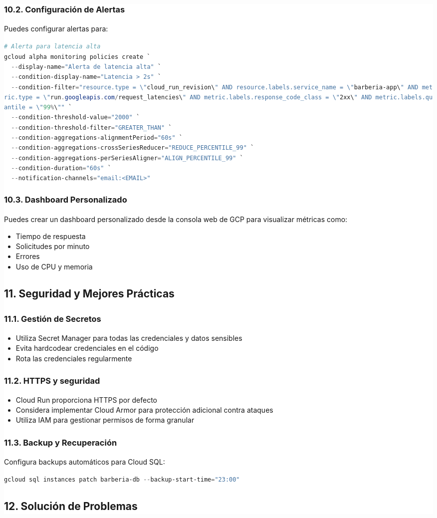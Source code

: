 ### 10.2. Configuración de Alertas

Puedes configurar alertas para:

```powershell
# Alerta para latencia alta
gcloud alpha monitoring policies create `
  --display-name="Alerta de latencia alta" `
  --condition-display-name="Latencia > 2s" `
  --condition-filter="resource.type = \"cloud_run_revision\" AND resource.labels.service_name = \"barberia-app\" AND metric.type = \"run.googleapis.com/request_latencies\" AND metric.labels.response_code_class = \"2xx\" AND metric.labels.quantile = \"99%\"" `
  --condition-threshold-value="2000" `
  --condition-threshold-filter="GREATER_THAN" `
  --condition-aggregations-alignmentPeriod="60s" `
  --condition-aggregations-crossSeriesReducer="REDUCE_PERCENTILE_99" `
  --condition-aggregations-perSeriesAligner="ALIGN_PERCENTILE_99" `
  --condition-duration="60s" `
  --notification-channels="email:<EMAIL>"
```

### 10.3. Dashboard Personalizado

Puedes crear un dashboard personalizado desde la consola web de GCP para visualizar métricas como:
- Tiempo de respuesta
- Solicitudes por minuto
- Errores
- Uso de CPU y memoria

## 11. Seguridad y Mejores Prácticas

### 11.1. Gestión de Secretos

- Utiliza Secret Manager para todas las credenciales y datos sensibles
- Evita hardcodear credenciales en el código
- Rota las credenciales regularmente

### 11.2. HTTPS y seguridad

- Cloud Run proporciona HTTPS por defecto
- Considera implementar Cloud Armor para protección adicional contra ataques
- Utiliza IAM para gestionar permisos de forma granular

### 11.3. Backup y Recuperación

Configura backups automáticos para Cloud SQL:

```powershell
gcloud sql instances patch barberia-db --backup-start-time="23:00"
```

## 12. Solución de Problemas
